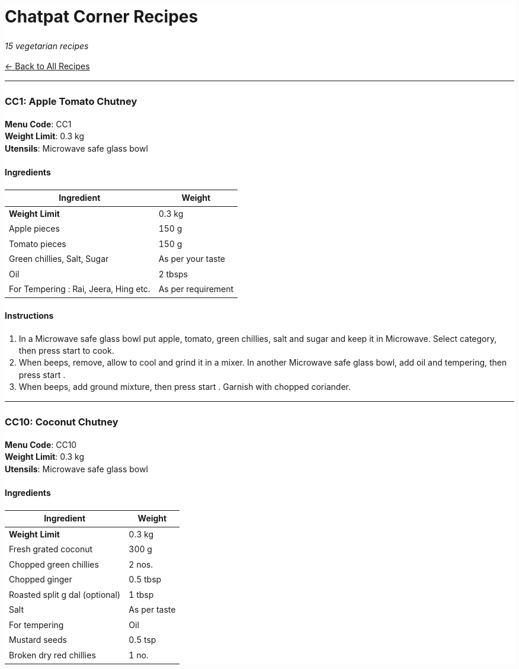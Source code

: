 # Chatpat Corner Recipes

*15 vegetarian recipes*

[← Back to All Recipes](../recipes-blog.md)

---

### CC1: Apple Tomato Chutney

**Menu Code**: CC1  
**Weight Limit**: 0.3 kg  
**Utensils**: Microwave safe glass bowl  

#### Ingredients

| Ingredient | Weight |
|------------|----------|
| **Weight Limit** | 0.3 kg |
| Apple pieces | 150 g |
| Tomato pieces | 150 g |
| Green chillies, Salt, Sugar | As per your taste |
| Oil | 2 tbsps |
| For Tempering : Rai, Jeera, Hing etc. | As per requirement | As per requirement |

#### Instructions

1. In a Microwave safe glass bowl put apple, tomato, green chillies, salt and sugar and keep it in Microwave. Select category, then press start  to cook.
2. When beeps, remove, allow to cool and grind it in a mixer. In another Microwave safe glass bowl, add oil and tempering, then press start .
3. When beeps, add ground mixture, then press start . Garnish with chopped coriander.

---

### CC10: Coconut Chutney

**Menu Code**: CC10  
**Weight Limit**: 0.3 kg  
**Utensils**: Microwave safe glass bowl  

#### Ingredients

| Ingredient | Weight |
|------------|----------|
| **Weight Limit** | 0.3 kg |
| Fresh grated coconut | 300 g |
| Chopped green chillies | 2 nos. |
| Chopped ginger | 0.5 tbsp |
| Roasted split g dal (optional) | 1 tbsp |
| Salt | As per taste |
| For tempering | Oil | 1 tbsp |
| Mustard seeds | 0.5 tsp |
| Broken dry red chillies | 1 no. |